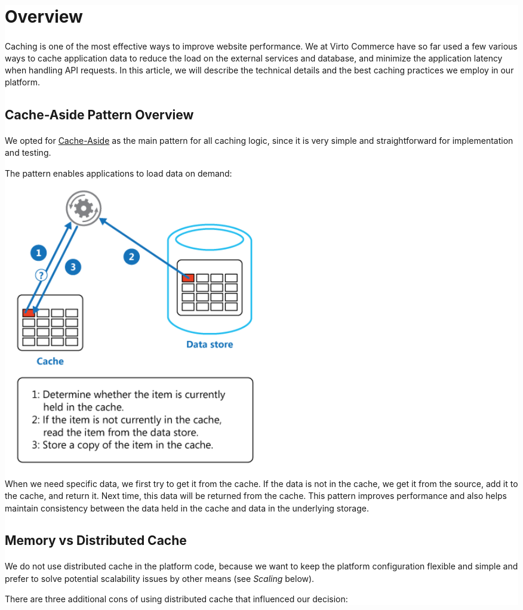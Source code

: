 ﻿# Overview

Caching is one of the most effective ways to improve website performance. We at Virto Commerce have so far used a few various ways to cache application data to reduce the load on the external services and database, and minimize the application latency when handling API requests. In this article, we will describe the technical details and the best caching practices we employ in our platform.

## Cache-Aside Pattern Overview

We opted for [Cache-Aside](https://docs.microsoft.com/en-us/azure/architecture/patterns/cache-aside) as the main pattern for all caching logic, since it is very simple and straightforward for implementation and testing.

The pattern enables applications to load data on demand:

![Cache Aside pattern chart](media/01-cache-aside-pattern.png)

When we need specific data, we first try to get it from the cache. If the data is not in the cache, we get it from the source, add it to the cache, and return it. Next time, this data will be returned from the cache. This pattern improves performance and also helps maintain consistency between the data held in the cache and data in the underlying storage.

## Memory vs Distributed Cache

We do not use distributed cache in the platform code, because we want to keep the platform configuration flexible and simple and prefer to solve potential scalability issues by other means (see _Scaling_ below).

There are three additional cons of using distributed cache that influenced our decision:
